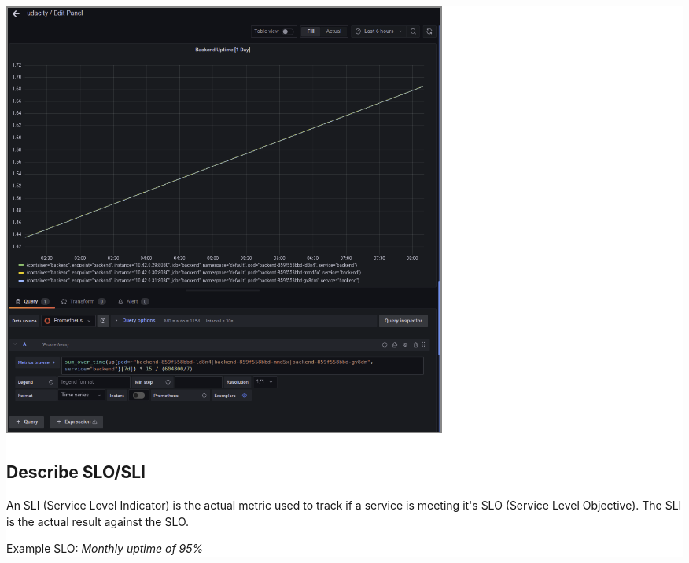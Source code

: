 <img src="./answer-img/basic-dashboard.png" style="border: 2px solid #888888" width="550px"/>

## Describe SLO/SLI

An SLI (Service Level Indicator) is the actual metric used to track if a service is meeting it's SLO (Service Level Objective).  The SLI is the actual result against the SLO.

Example SLO: *Monthly uptime of 95%*

